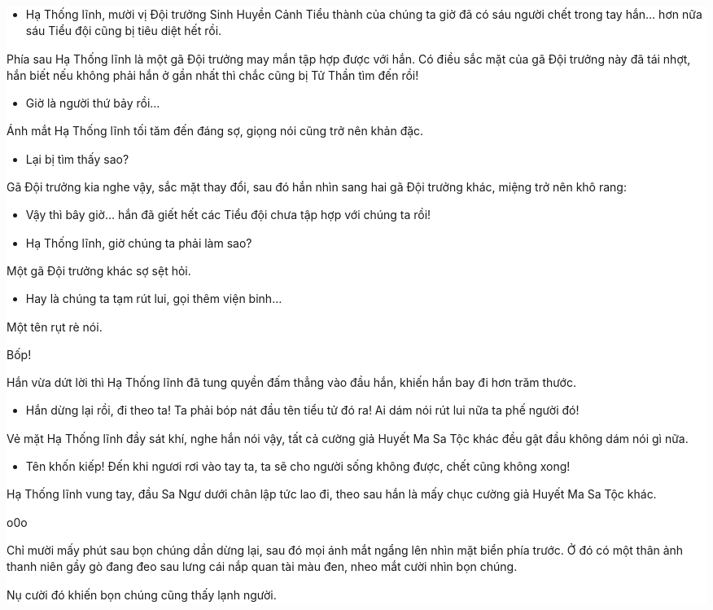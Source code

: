 - Hạ Thống lĩnh, mười vị Đội trưởng Sinh Huyền Cảnh Tiểu thành của chúng ta giờ đã có sáu người chết trong tay hắn… hơn nữa sáu Tiểu đội cũng bị tiêu diệt hết rồi.

Phía sau Hạ Thống lĩnh là một gã Đội trưởng may mắn tập hợp được với hắn. Có điều sắc mặt của gã Đội trưởng này đã tái nhợt, hắn biết nếu không phải hắn ở gần nhất thì chắc cũng bị Tử Thần tìm đến rồi!

- Giờ là người thứ bảy rồi…

Ánh mắt Hạ Thống lĩnh tối tăm đến đáng sợ, giọng nói cũng trở nên khản đặc.

- Lại bị tìm thấy sao?

Gã Đội trưởng kia nghe vậy, sắc mặt thay đổi, sau đó hắn nhìn sang hai gã Đội trưởng khác, miệng trở nên khô rang:

- Vậy thì bây giờ… hắn đã giết hết các Tiểu đội chưa tập hợp với chúng ta rồi!

- Hạ Thống lĩnh, giờ chúng ta phải làm sao?

Một gã Đội trưởng khác sợ sệt hỏi.

- Hay là chúng ta tạm rút lui, gọi thêm viện binh…

Một tên rụt rè nói.

Bốp!

Hắn vừa dứt lời thì Hạ Thống lĩnh đã tung quyền đấm thẳng vào đầu hắn, khiến hắn bay đi hơn trăm thước.

- Hắn dừng lại rồi, đi theo ta! Ta phải bóp nát đầu tên tiểu tử đó ra! Ai dám nói rút lui nữa ta phế người đó!

Vẻ mặt Hạ Thống lĩnh đầy sát khí, nghe hắn nói vậy, tất cả cường giả Huyết Ma Sa Tộc khác đều gật đầu không dám nói gì nữa.

- Tên khốn kiếp! Đến khi ngươi rơi vào tay ta, ta sẽ cho người sống không được, chết cũng không xong!

Hạ Thống lĩnh vung tay, đầu Sa Ngư dưới chân lập tức lao đi, theo sau hắn là mấy chục cường giả Huyết Ma Sa Tộc khác.

o0o

Chỉ mười mấy phút sau bọn chúng dần dừng lại, sau đó mọi ánh mắt ngẩng lên nhìn mặt biển phía trước. Ở đó có một thân ảnh thanh niên gầy gò đang đeo sau lưng cái nắp quan tài màu đen, nheo mắt cười nhìn bọn chúng.

Nụ cười đó khiến bọn chúng cũng thấy lạnh người.




